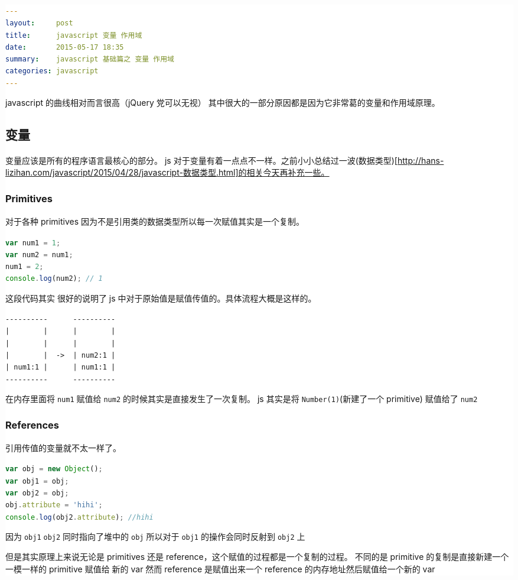 ```yaml
---
layout:     post
title:      javascript 变量 作用域
date:       2015-05-17 18:35
summary:    javascript 基础篇之 变量 作用域
categories: javascript
---
```


javascript 的曲线相对而言很高（jQuery 党可以无视） 其中很大的一部分原因都是因为它非常葛的变量和作用域原理。

## 变量

变量应该是所有的程序语言最核心的部分。 js 对于变量有着一点点不一样。之前小小总结过一波(数据类型)[http://hans-lizihan.com/javascript/2015/04/28/javascript-数据类型.html]的相关今天再补充一些。

### Primitives

对于各种 primitives 因为不是引用类的数据类型所以每一次赋值其实是一个复制。

``` javascript
var num1 = 1;
var num2 = num1;
num1 = 2;
console.log(num2); // 1
```

这段代码其实  很好的说明了 js 中对于原始值是赋值传值的。具体流程大概是这样的。

``` text
----------      ----------
|        |      |        |
|        |      |        |
|        |  ->  | num2:1 |
| num1:1 |      | num1:1 |
----------      ----------
```

在内存里面将 `num1` 赋值给 `num2` 的时候其实是直接发生了一次复制。 js 其实是将 `Number(1)`(新建了一个 primitive) 赋值给了 `num2`

### References

引用传值的变量就不太一样了。

``` javascript
var obj = new Object();
var obj1 = obj;
var obj2 = obj;
obj.attribute = 'hihi';
console.log(obj2.attribute); //hihi
```

因为 `obj1` `obj2` 同时指向了堆中的 `obj` 所以对于 `obj1` 的操作会同时反射到 `obj2` 上

但是其实原理上来说无论是 primitives 还是 reference，这个赋值的过程都是一个复制的过程。 不同的是 primitive 的复制是直接新建一个一模一样的 primitive 赋值给 新的 var 然而 reference 是赋值出来一个 reference 的内存地址然后赋值给一个新的 var
